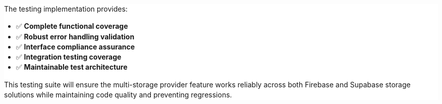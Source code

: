 The testing implementation provides:
- ✅ **Complete functional coverage**
- ✅ **Robust error handling validation**
- ✅ **Interface compliance assurance**
- ✅ **Integration testing coverage**
- ✅ **Maintainable test architecture**

This testing suite will ensure the multi-storage provider feature works reliably across both Firebase and Supabase storage solutions while maintaining code quality and preventing regressions.
